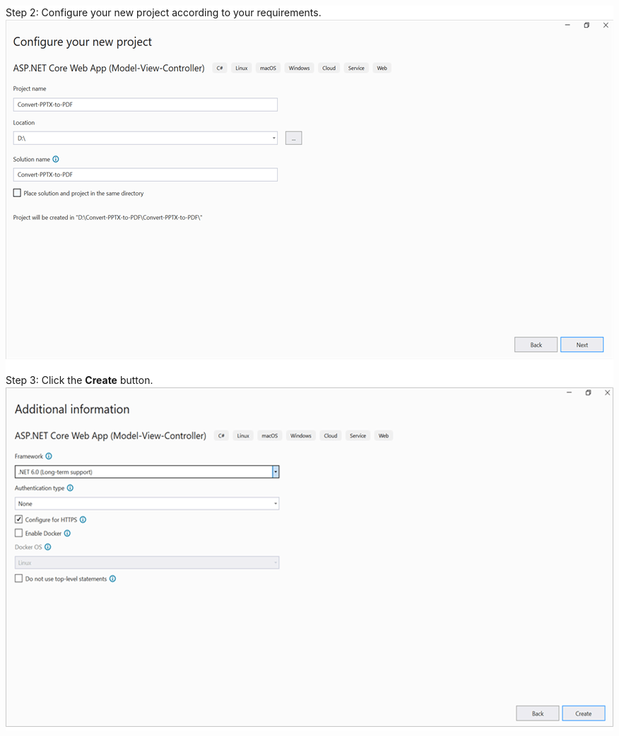 Step 2: Configure your new project according to your requirements.
![Create ASP.NET Core Web application in Visual Studio](GCP_Images/Configuration-PowerPoint-Presentation-to-PDF.png)

Step 3: Click the **Create** button.
![Create ASP.NET Core Web application in Visual Studio](GCP_Images/Additional-Information-PowerPoint-Presentation-to-PDF.png)
